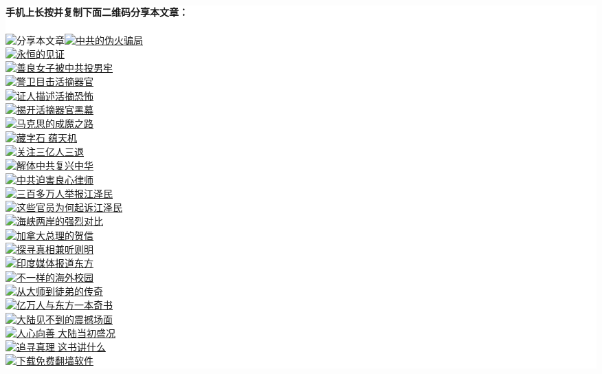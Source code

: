 <strong>手机上长按并复制下面二维码分享本文章：</strong><br><br><img src="https://quickchart.io/qr?size=256&text=https://github.com/1992513/djy/blob/master/gb/7/9/29/n1850320.md%231" title="分享本文章"></td><td VALIGN=TOP><a href="https://github.com/1992513/djy/blob/master/gb/16/1/21/n4622075.md?dfh#1" target="_blank"><img src="https://raw.githubusercontent.com/1992513/djy/master/gb/300/wei-f1.jpg" title="中共的伪火骗局"  alt="中共的伪火骗局"></a><br><a href="https://github.com/1992513/www/blob/master/README.md?dfh#9" target="_blank"><img src="https://raw.githubusercontent.com/1992513/djy/master/gb/300/yong-h.jpg" title="永恒的见证"  alt="永恒的见证"></a><br><a href="https://github.com/1992513/djy/blob/master/gb/13/9/29/n3974789.md?dfh#1" target="_blank"><img src="https://raw.githubusercontent.com/1992513/djy/master/gb/300/shang-lnz.jpg" title="善良女子被中共投男牢"  alt="善良女子被中共投男牢"></a><br><a href="https://github.com/1992513/djy/blob/master/gb/16/3/16/n4663449.md?dfh#1" target="_blank"><img src="https://raw.githubusercontent.com/1992513/djy/master/gb/300/huo-z3.jpg" title="警卫目击活摘器官"  alt="警卫目击活摘器官"></a><br><a href="https://github.com/1992513/djy/blob/master/gb/16/8/7/n8177641.md?dfh#1" target="_blank"><img src="https://raw.githubusercontent.com/1992513/djy/master/gb/300/huo-z4.jpg" title="证人描述活摘恐怖"  alt="证人描述活摘恐怖"></a><br><a href="https://github.com/1992513/djy/blob/master/gb/10/4/19/n2881569.md?dfh#1" target="_blank"><img src="https://raw.githubusercontent.com/1992513/djy/master/gb/300/huo-z1.jpg" title="揭开活摘器官黑幕"  alt="揭开活摘器官黑幕"></a><br><a href="https://github.com/1992513/djy/blob/master/gb/10/11/7/n3077476.md?dfh#1" target="_blank"><img src="https://raw.githubusercontent.com/1992513/djy/master/gb/300/ma-ks.jpg" title="马克思的成魔之路"  alt="马克思的成魔之路"></a><br><a href="https://github.com/1992513/djy/blob/master/gb/14/6/9/n4173977.md?dfh#1" target="_blank"><img src="https://raw.githubusercontent.com/1992513/djy/master/gb/300/chang-zs.jpg" title="藏字石 蕴天机"  alt="藏字石 蕴天机"></a><br><a href="https://github.com/1992513/djy/blob/master/gb/18/5/10/n10381511.md?dfh#1" target="_blank"><img src="https://raw.githubusercontent.com/1992513/djy/master/gb/300/st1.jpg" title="关注三亿人三退"  alt="关注三亿人三退"></a><br><a href="https://github.com/1992513/djy/blob/master/gb/18/3/21/n10237682.md?dfh#1" target="_blank"><img src="https://raw.githubusercontent.com/1992513/djy/master/gb/300/jie-t.jpg" title="解体中共复兴中华"  alt="解体中共复兴中华"></a><br><a href="https://github.com/1992513/djy/blob/master/gb/9/2/9/n2422991.md?dfh#1" target="_blank"><img src="https://raw.githubusercontent.com/1992513/djy/master/gb/300/gao-zs.jpg" title="中共迫害良心律师"  alt="中共迫害良心律师"></a><br><a href="https://github.com/1992513/djy/blob/master/gb/18/12/9/n10900044.md?dfh#1" target="_blank"><img src="https://raw.githubusercontent.com/1992513/djy/master/gb/300/sj1.jpg" title="三百多万人举报江泽民"  alt="三百多万人举报江泽民"></a><br><a href="https://github.com/1992513/djy/blob/master/gb/18/8/28/n10672014.md?dfh#1" target="_blank"><img src="https://raw.githubusercontent.com/1992513/djy/master/gb/300/sj2.jpg" title="这些官员为何起诉江泽民"  alt="这些官员为何起诉江泽民"></a><br><a href="https://github.com/1992513/djy/blob/master/gb/8/12/18/n2367165.md?dfh#1" target="_blank"><img src="https://raw.githubusercontent.com/1992513/djy/master/gb/300/liangan.jpg" title="海峡两岸的强烈对比"  alt="海峡两岸的强烈对比"></a><br><a href="https://github.com/1992513/djy/blob/master/gb/15/12/10/n4593139.md?dfh#1" target="_blank"><img src="https://raw.githubusercontent.com/1992513/djy/master/gb/300/jia-ndzl.jpg" title="加拿大总理的贺信"  alt="加拿大总理的贺信"></a><br><a href="https://github.com/1992513/djy/blob/master/gb/11/6/17/n3289382.md?dfh#1" target="_blank"><img src="https://raw.githubusercontent.com/1992513/djy/master/gb/300/xiao-wd.jpg" title="探寻真相兼听则明"  alt="探寻真相兼听则明"></a><br><a href="https://github.com/1992513/djy/blob/master/gb/18/10/27/n10812623.md?dfh#1" target="_blank"><img src="https://raw.githubusercontent.com/1992513/djy/master/gb/300/yindu.jpg" title="印度媒体报道东方"  alt="印度媒体报道东方"></a><br><a href="https://github.com/1992513/djy/blob/master/gb/18/6/9/n10469652.md?dfh#1" target="_blank"><img src="https://raw.githubusercontent.com/1992513/djy/master/gb/300/xie-j.jpg" title="不一样的海外校园"  alt="不一样的海外校园"></a><br><a href="https://github.com/1992513/djy/blob/master/gb/7/4/5/n1669415.md?dfh#1" target="_blank"><img src="https://raw.githubusercontent.com/1992513/djy/master/gb/300/li-up.jpg" title="从大师到徒弟的传奇"  alt="从大师到徒弟的传奇"></a><br><a href="https://github.com/1992513/djy/blob/master/gb/17/5/26/n9191512.md?dfh#1" target="_blank"><img src="https://raw.githubusercontent.com/1992513/djy/master/gb/300/zfl2.jpg" title="亿万人与东方一本奇书"  alt="亿万人与东方一本奇书"></a><br><a href="https://github.com/1992513/djy/blob/master/gb/13/11/27/n4020290.md?dfh#1" target="_blank"><img src="https://raw.githubusercontent.com/1992513/djy/master/gb/300/zhen-h.jpg" title="大陆见不到的震撼场面"  alt="大陆见不到的震撼场面"></a><br><a href="https://github.com/1992513/djy/blob/master/gb/15/7/17/n4482910.md?dfh#1" target="_blank"><img src="https://raw.githubusercontent.com/1992513/djy/master/gb/300/dalu-sk.jpg" title="人心向善 大陆当初盛况"  alt="人心向善 大陆当初盛况"></a><br><a href="https://github.com/1992513/djy/blob/master/gb/19/1/5/n10955468.md?dfh#1" target="_blank"><img src="https://raw.githubusercontent.com/1992513/djy/master/gb/300/zfl1.jpg" title="追寻真理 这书讲什么"  alt="追寻真理 这书讲什么"></a><br><a href="https://github.com/1992513/www/blob/master/README.md?dfh#1" target="_blank"><img src="https://raw.githubusercontent.com/1992513/djy/master/gb/300/fq1.jpg" title="下载免费翻墙软件"  alt="下载免费翻墙软件"></a><br></td></tr></table>
